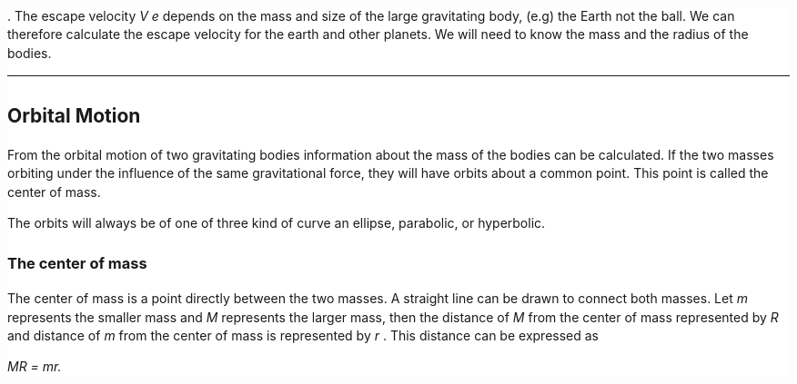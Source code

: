   . The escape velocity
  <i>
   V e
  </i>
  depends on the mass and size of the large gravitating body, (e.g) the Earth not the ball. We can therefore calculate the escape velocity for the earth and other planets. We will need to know the mass and the radius of the bodies.
 </p>

<hr/>
 <h2>
  Orbital Motion
 </h2>
 <p>
  From the orbital motion of two gravitating bodies information about the mass of the bodies can be calculated. If the two masses orbiting under the influence of the same gravitational force, they will have orbits about a common point. This point is called the center of mass.
 </p>
 <p>
  The orbits will always be of one of three kind of curve an ellipse, parabolic, or hyperbolic.
 </p>
 <p>
  <i>
  </i>
 </p>
<h3>
  The center of mass
 </h3>
 <p>
  The center of mass is a point directly between the two masses. A straight line can be drawn to connect both masses. Let
  <i>
   m
  </i>
  represents the smaller mass and
  <i>
   M
  </i>
  represents the larger mass, then the distance of
  <i>
   M
  </i>
  from the center of mass represented by
  <i>
   R
  </i>
  and distance of
  <i>
   m
  </i>
  from the center of mass is represented by
  <i>
   r
  </i>
  . This distance can be expressed as
 </p>
 <p>
  <i>
   MR = mr.
  </i>
 </p>
<p>